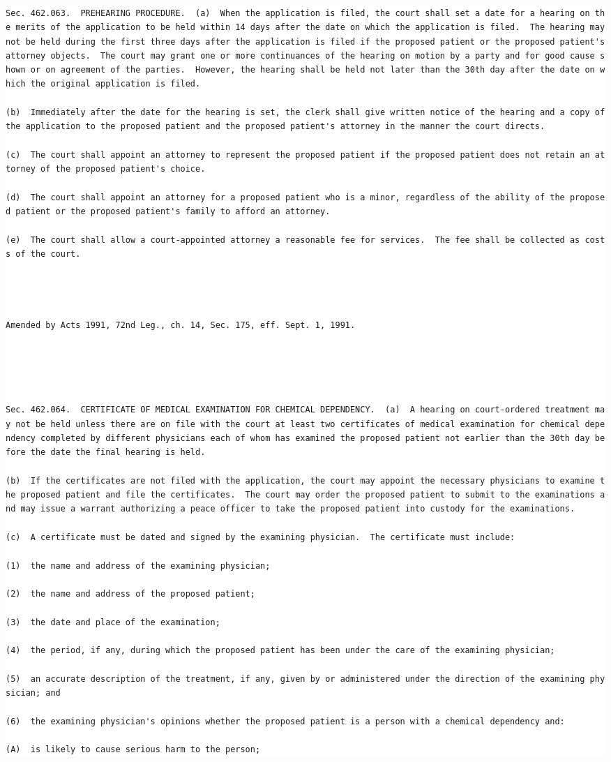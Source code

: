     
    Sec. 462.063.  PREHEARING PROCEDURE.  (a)  When the application is filed, the court shall set a date for a hearing on the merits of the application to be held within 14 days after the date on which the application is filed.  The hearing may not be held during the first three days after the application is filed if the proposed patient or the proposed patient's attorney objects.  The court may grant one or more continuances of the hearing on motion by a party and for good cause shown or on agreement of the parties.  However, the hearing shall be held not later than the 30th day after the date on which the original application is filed.
    
    (b)  Immediately after the date for the hearing is set, the clerk shall give written notice of the hearing and a copy of the application to the proposed patient and the proposed patient's attorney in the manner the court directs.
    
    (c)  The court shall appoint an attorney to represent the proposed patient if the proposed patient does not retain an attorney of the proposed patient's choice.
    
    (d)  The court shall appoint an attorney for a proposed patient who is a minor, regardless of the ability of the proposed patient or the proposed patient's family to afford an attorney.
    
    (e)  The court shall allow a court-appointed attorney a reasonable fee for services.  The fee shall be collected as costs of the court.
    
    
    
    
    Amended by Acts 1991, 72nd Leg., ch. 14, Sec. 175, eff. Sept. 1, 1991.
    
    
    
    
    
    Sec. 462.064.  CERTIFICATE OF MEDICAL EXAMINATION FOR CHEMICAL DEPENDENCY.  (a)  A hearing on court-ordered treatment may not be held unless there are on file with the court at least two certificates of medical examination for chemical dependency completed by different physicians each of whom has examined the proposed patient not earlier than the 30th day before the date the final hearing is held.
    
    (b)  If the certificates are not filed with the application, the court may appoint the necessary physicians to examine the proposed patient and file the certificates.  The court may order the proposed patient to submit to the examinations and may issue a warrant authorizing a peace officer to take the proposed patient into custody for the examinations.
    
    (c)  A certificate must be dated and signed by the examining physician.  The certificate must include:
    
    (1)  the name and address of the examining physician;
    
    (2)  the name and address of the proposed patient;
    
    (3)  the date and place of the examination;
    
    (4)  the period, if any, during which the proposed patient has been under the care of the examining physician;
    
    (5)  an accurate description of the treatment, if any, given by or administered under the direction of the examining physician; and
    
    (6)  the examining physician's opinions whether the proposed patient is a person with a chemical dependency and:
    
    (A)  is likely to cause serious harm to the person;
    